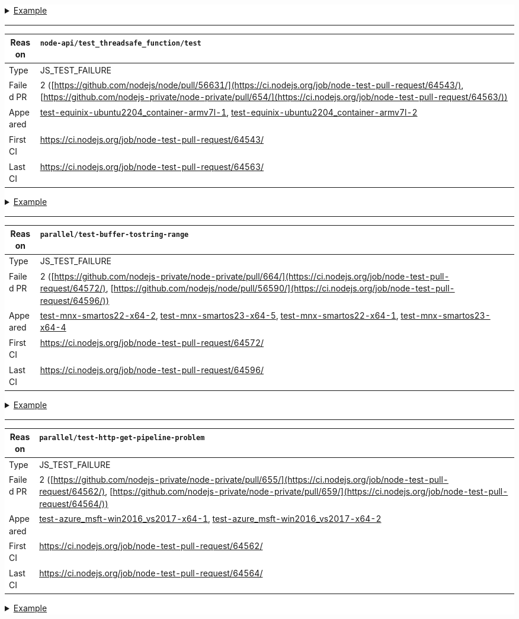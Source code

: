 <details><summary><a href="https://ci.nodejs.org/job/node-test-binary-windows-native-suites/nodes=win2016-vs2017-COMPILED_BY-vs2019-x86/26463/console">Example</a></summary></details>

-------

| Reason | <code>node-api/test_threadsafe_function/test</code> |
| - | :- |
| Type | JS_TEST_FAILURE |
| Failed PR | 2 ([https://github.com/nodejs/node/pull/56631/](https://ci.nodejs.org/job/node-test-pull-request/64543/), [https://github.com/nodejs-private/node-private/pull/654/](https://ci.nodejs.org/job/node-test-pull-request/64563/)) |
| Appeared | [test-equinix-ubuntu2204_container-armv7l-1](https://ci.nodejs.org/job/node-test-commit-arm/nodes=ubuntu2204-armv7l/56722/console), [test-equinix-ubuntu2204_container-armv7l-2](https://ci.nodejs.org/job/node-test-commit-arm/nodes=ubuntu2204-armv7l/56693/console) |
| First CI | https://ci.nodejs.org/job/node-test-pull-request/64543/ |
| Last CI | https://ci.nodejs.org/job/node-test-pull-request/64563/ |

<details><summary><a href="https://ci.nodejs.org/job/node-test-commit-arm/nodes=ubuntu2204-armv7l/56722/console">Example</a></summary></details>

-------

| Reason | <code>parallel/test-buffer-tostring-range</code> |
| - | :- |
| Type | JS_TEST_FAILURE |
| Failed PR | 2 ([https://github.com/nodejs-private/node-private/pull/664/](https://ci.nodejs.org/job/node-test-pull-request/64572/), [https://github.com/nodejs/node/pull/56590/](https://ci.nodejs.org/job/node-test-pull-request/64596/)) |
| Appeared | [test-mnx-smartos22-x64-2](https://ci.nodejs.org/job/node-test-commit-smartos/nodes=smartos22-x64/58732/console), [test-mnx-smartos23-x64-5](https://ci.nodejs.org/job/node-test-commit-smartos/nodes=smartos23-x64/58732/console), [test-mnx-smartos22-x64-1](https://ci.nodejs.org/job/node-test-commit-smartos/nodes=smartos22-x64/58728/console), [test-mnx-smartos23-x64-4](https://ci.nodejs.org/job/node-test-commit-smartos/nodes=smartos23-x64/58704/console) |
| First CI | https://ci.nodejs.org/job/node-test-pull-request/64572/ |
| Last CI | https://ci.nodejs.org/job/node-test-pull-request/64596/ |

<details><summary><a href="https://ci.nodejs.org/job/node-test-commit-smartos/nodes=smartos22-x64/58732/console">Example</a></summary></details>

-------

| Reason | <code>parallel/test-http-get-pipeline-problem</code> |
| - | :- |
| Type | JS_TEST_FAILURE |
| Failed PR | 2 ([https://github.com/nodejs-private/node-private/pull/655/](https://ci.nodejs.org/job/node-test-pull-request/64562/), [https://github.com/nodejs-private/node-private/pull/659/](https://ci.nodejs.org/job/node-test-pull-request/64564/)) |
| Appeared | [test-azure_msft-win2016_vs2017-x64-1](https://ci.nodejs.org/job/node-test-binary-windows-js-suites/RUN_SUBSET=0,nodes=win2016-COMPILED_BY-vs2019-x86/32147/console), [test-azure_msft-win2016_vs2017-x64-2](https://ci.nodejs.org/job/node-test-binary-windows-js-suites/RUN_SUBSET=0,nodes=win2016-COMPILED_BY-vs2019-x86/32143/console) |
| First CI | https://ci.nodejs.org/job/node-test-pull-request/64562/ |
| Last CI | https://ci.nodejs.org/job/node-test-pull-request/64564/ |

<details><summary><a href="https://ci.nodejs.org/job/node-test-binary-windows-js-suites/RUN_SUBSET=0,nodes=win2016-COMPILED_BY-vs2019-x86/32147/console">Example</a></summary></details>
